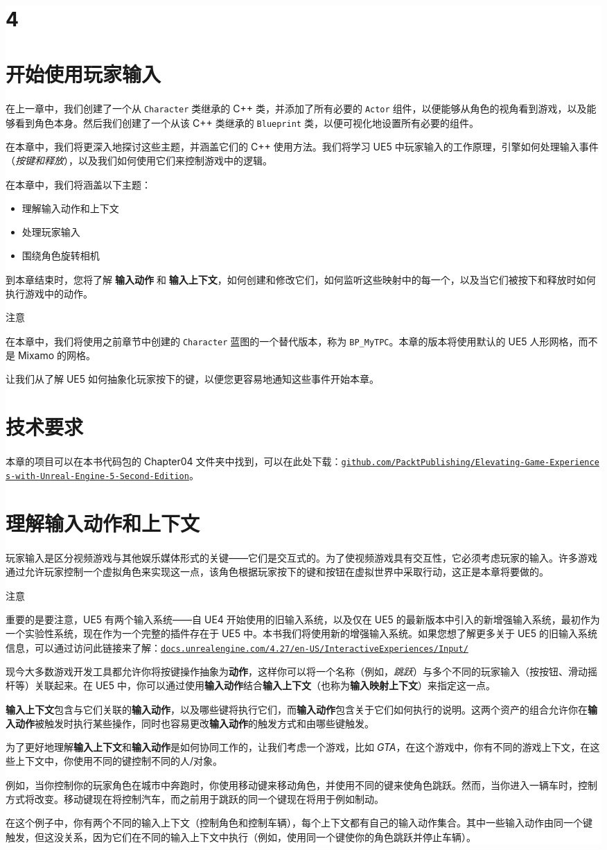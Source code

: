 # 4

# 开始使用玩家输入

在上一章中，我们创建了一个从 `Character` 类继承的 C++ 类，并添加了所有必要的 `Actor` 组件，以便能够从角色的视角看到游戏，以及能够看到角色本身。然后我们创建了一个从该 C++ 类继承的 `Blueprint` 类，以便可视化地设置所有必要的组件。

在本章中，我们将更深入地探讨这些主题，并涵盖它们的 C++ 使用方法。我们将学习 UE5 中玩家输入的工作原理，引擎如何处理输入事件（*按键和释放*），以及我们如何使用它们来控制游戏中的逻辑。

在本章中，我们将涵盖以下主题：

+   理解输入动作和上下文

+   处理玩家输入

+   围绕角色旋转相机

到本章结束时，您将了解 **输入动作** 和 **输入上下文**，如何创建和修改它们，如何监听这些映射中的每一个，以及当它们被按下和释放时如何执行游戏中的动作。

注意

在本章中，我们将使用之前章节中创建的 `Character` 蓝图的一个替代版本，称为 `BP_MyTPC`。本章的版本将使用默认的 UE5 人形网格，而不是 Mixamo 的网格。

让我们从了解 UE5 如何抽象化玩家按下的键，以便您更容易地通知这些事件开始本章。

# 技术要求

本章的项目可以在本书代码包的 Chapter04 文件夹中找到，可以在此处下载：[`github.com/PacktPublishing/Elevating-Game-Experiences-with-Unreal-Engine-5-Second-Edition`](https://github.com/PacktPublishing/Elevating-Game-Experiences-with-Unreal-Engine-5-Second-Edition)。

# 理解输入动作和上下文

玩家输入是区分视频游戏与其他娱乐媒体形式的关键——它们是交互式的。为了使视频游戏具有交互性，它必须考虑玩家的输入。许多游戏通过允许玩家控制一个虚拟角色来实现这一点，该角色根据玩家按下的键和按钮在虚拟世界中采取行动，这正是本章将要做的。

注意

重要的是要注意，UE5 有两个输入系统——自 UE4 开始使用的旧输入系统，以及仅在 UE5 的最新版本中引入的新增强输入系统，最初作为一个实验性系统，现在作为一个完整的插件存在于 UE5 中。本书我们将使用新的增强输入系统。如果您想了解更多关于 UE5 的旧输入系统信息，可以通过访问此链接来了解：[`docs.unrealengine.com/4.27/en-US/InteractiveExperiences/Input/`](https://docs.unrealengine.com/4.27/en-US/InteractiveExperiences/Input/)

现今大多数游戏开发工具都允许你将按键操作抽象为**动作**，这样你可以将一个名称（例如，*跳跃*）与多个不同的玩家输入（按按钮、滑动摇杆等）关联起来。在 UE5 中，你可以通过使用**输入动作**结合**输入上下文**（也称为**输入映射上下文**）来指定这一点。

**输入上下文**包含与它们关联的**输入动作**，以及哪些键将执行它们，而**输入动作**包含关于它们如何执行的说明。这两个资产的组合允许你在**输入动作**被触发时执行某些操作，同时也容易更改**输入动作**的触发方式和由哪些键触发。

为了更好地理解**输入上下文**和**输入动作**是如何协同工作的，让我们考虑一个游戏，比如 *GTA*，在这个游戏中，你有不同的游戏上下文，在这些上下文中，你使用不同的键控制不同的人/对象。

例如，当你控制你的玩家角色在城市中奔跑时，你使用移动键来移动角色，并使用不同的键来使角色跳跃。然而，当你进入一辆车时，控制方式将改变。移动键现在将控制汽车，而之前用于跳跃的同一个键现在将用于例如制动。

在这个例子中，你有两个不同的输入上下文（控制角色和控制车辆），每个上下文都有自己的输入动作集合。其中一些输入动作由同一个键触发，但这没关系，因为它们在不同的输入上下文中执行（例如，使用同一个键使你的角色跳跃并停止车辆）。
